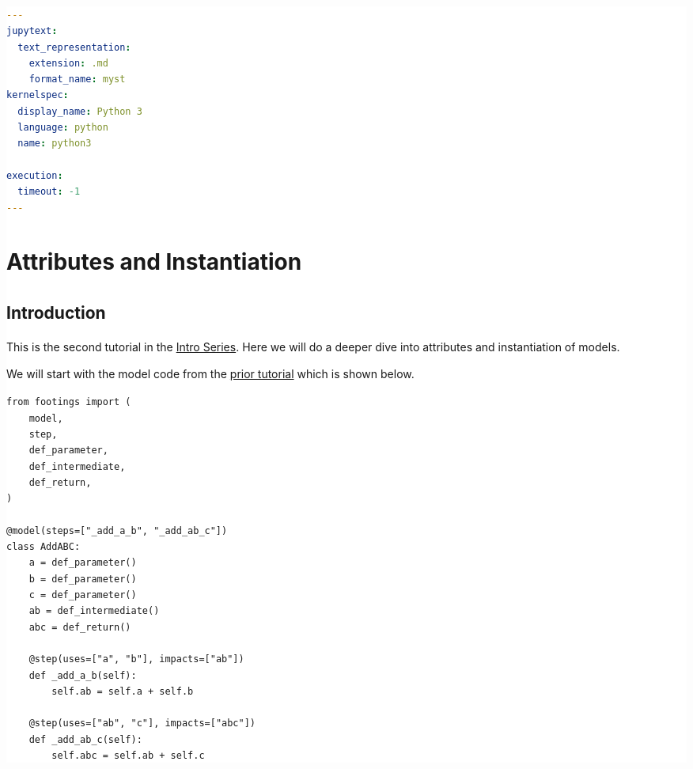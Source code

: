 ```yaml
---
jupytext:
  text_representation:
    extension: .md
    format_name: myst
kernelspec:
  display_name: Python 3
  language: python
  name: python3

execution:
  timeout: -1
---
```


# Attributes and Instantiation

## Introduction

This is the second tutorial in the [Intro Series](index.md). Here we will do a deeper dive into attributes and instantiation of models.

We will start with the model code from the [prior tutorial](1-building-a-model.md) which is shown below.

```{code-cell} ipython3
from footings import (
    model,
    step,
    def_parameter,
    def_intermediate,
    def_return,
)

@model(steps=["_add_a_b", "_add_ab_c"])
class AddABC:
    a = def_parameter()
    b = def_parameter()
    c = def_parameter()
    ab = def_intermediate()
    abc = def_return()

    @step(uses=["a", "b"], impacts=["ab"])
    def _add_a_b(self):
        self.ab = self.a + self.b

    @step(uses=["ab", "c"], impacts=["abc"])
    def _add_ab_c(self):
        self.abc = self.ab + self.c
```
